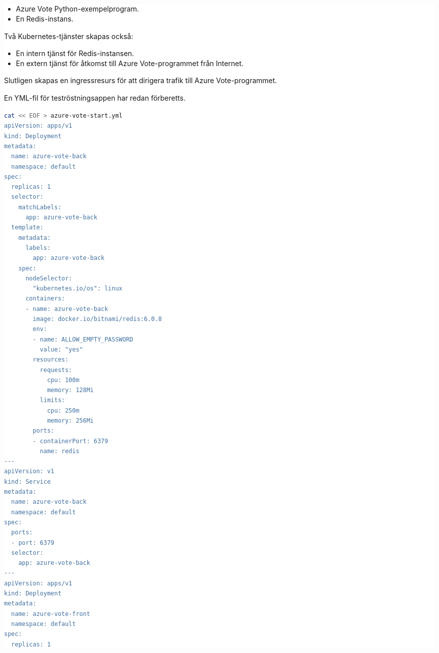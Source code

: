 - Azure Vote Python-exempelprogram.
- En Redis-instans.

Två Kubernetes-tjänster skapas också:

- En intern tjänst för Redis-instansen.
- En extern tjänst för åtkomst till Azure Vote-programmet från Internet.

Slutligen skapas en ingressresurs för att dirigera trafik till Azure Vote-programmet.

En YML-fil för teströstningsappen har redan förberetts. 

```bash
cat << EOF > azure-vote-start.yml
apiVersion: apps/v1
kind: Deployment
metadata:
  name: azure-vote-back
  namespace: default
spec:
  replicas: 1
  selector:
    matchLabels:
      app: azure-vote-back
  template:
    metadata:
      labels:
        app: azure-vote-back
    spec:
      nodeSelector:
        "kubernetes.io/os": linux
      containers:
      - name: azure-vote-back
        image: docker.io/bitnami/redis:6.0.8
        env:
        - name: ALLOW_EMPTY_PASSWORD
          value: "yes"
        resources:
          requests:
            cpu: 100m
            memory: 128Mi
          limits:
            cpu: 250m
            memory: 256Mi
        ports:
        - containerPort: 6379
          name: redis
---
apiVersion: v1
kind: Service
metadata:
  name: azure-vote-back
  namespace: default
spec:
  ports:
  - port: 6379
  selector:
    app: azure-vote-back
---
apiVersion: apps/v1
kind: Deployment
metadata:
  name: azure-vote-front
  namespace: default
spec:
  replicas: 1
```
